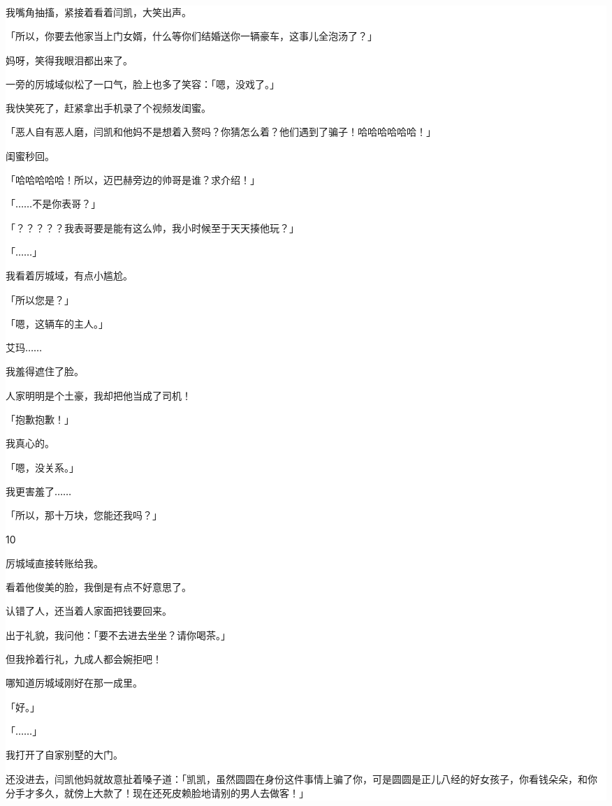 我嘴角抽搐，紧接着看着闫凯，大笑出声。

「所以，你要去他家当上门女婿，什么等你们结婚送你一辆豪车，这事儿全泡汤了？」

妈呀，笑得我眼泪都出来了。

一旁的厉城域似松了一口气，脸上也多了笑容：「嗯，没戏了。」

我快笑死了，赶紧拿出手机录了个视频发闺蜜。

「恶人自有恶人磨，闫凯和他妈不是想着入赘吗？你猜怎么着？他们遇到了骗子！哈哈哈哈哈哈！」

闺蜜秒回。

「哈哈哈哈哈！所以，迈巴赫旁边的帅哥是谁？求介绍！」

「……不是你表哥？」

「？？？？？我表哥要是能有这么帅，我小时候至于天天揍他玩？」

「……」

我看着厉城域，有点小尴尬。

「所以您是？」

「嗯，这辆车的主人。」

艾玛……

我羞得遮住了脸。

人家明明是个土豪，我却把他当成了司机！

「抱歉抱歉！」

我真心的。

「嗯，没关系。」

我更害羞了……

「所以，那十万块，您能还我吗？」

10

厉城域直接转账给我。

看着他俊美的脸，我倒是有点不好意思了。

认错了人，还当着人家面把钱要回来。

出于礼貌，我问他：「要不去进去坐坐？请你喝茶。」

但我拎着行礼，九成人都会婉拒吧！

哪知道厉城域刚好在那一成里。

「好。」

「……」

我打开了自家别墅的大门。

还没进去，闫凯他妈就故意扯着嗓子道：「凯凯，虽然圆圆在身份这件事情上骗了你，可是圆圆是正儿八经的好女孩子，你看钱朵朵，和你分手才多久，就傍上大款了！现在还死皮赖脸地请别的男人去做客！」
